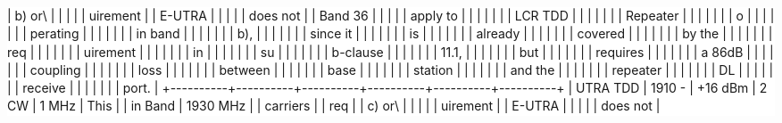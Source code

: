 | b) or\   |          |          |          |          | uirement |
| E-UTRA   |          |          |          |          | does not |
| Band 36  |          |          |          |          | apply to |
|          |          |          |          |          | LCR TDD  |
|          |          |          |          |          | Repeater |
|          |          |          |          |          | o        |
|          |          |          |          |          | perating |
|          |          |          |          |          | in band  |
|          |          |          |          |          | b),      |
|          |          |          |          |          | since it |
|          |          |          |          |          | is       |
|          |          |          |          |          | already  |
|          |          |          |          |          | covered  |
|          |          |          |          |          | by the   |
|          |          |          |          |          | req      |
|          |          |          |          |          | uirement |
|          |          |          |          |          | in       |
|          |          |          |          |          | su       |
|          |          |          |          |          | b-clause |
|          |          |          |          |          | 11.1,    |
|          |          |          |          |          | but      |
|          |          |          |          |          | requires |
|          |          |          |          |          | a 86dB   |
|          |          |          |          |          | coupling |
|          |          |          |          |          | loss     |
|          |          |          |          |          | between  |
|          |          |          |          |          | base     |
|          |          |          |          |          | station  |
|          |          |          |          |          | and the  |
|          |          |          |          |          | repeater |
|          |          |          |          |          | DL       |
|          |          |          |          |          | receive  |
|          |          |          |          |          | port.    |
+----------+----------+----------+----------+----------+----------+
| UTRA TDD | 1910 -   | +16 dBm  | 2 CW     | 1 MHz    | This     |
| in Band  | 1930 MHz |          | carriers |          | req      |
| c) or\   |          |          |          |          | uirement |
| E-UTRA   |          |          |          |          | does not |